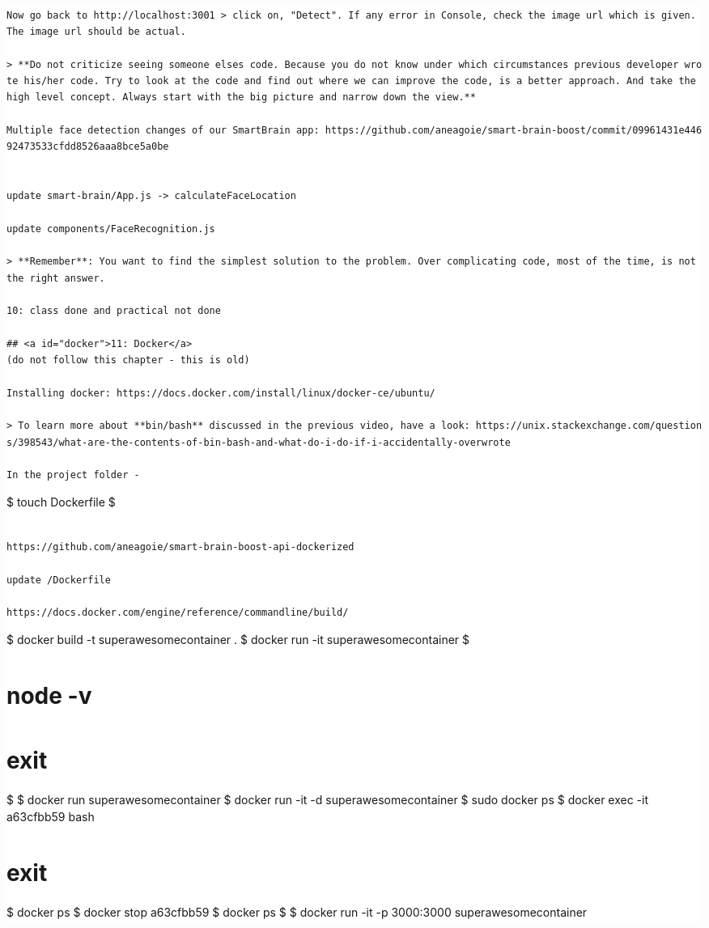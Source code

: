 ```
Now go back to http://localhost:3001 > click on, "Detect". If any error in Console, check the image url which is given. The image url should be actual.

> **Do not criticize seeing someone elses code. Because you do not know under which circumstances previous developer wrote his/her code. Try to look at the code and find out where we can improve the code, is a better approach. And take the high level concept. Always start with the big picture and narrow down the view.**

Multiple face detection changes of our SmartBrain app: https://github.com/aneagoie/smart-brain-boost/commit/09961431e44692473533cfdd8526aaa8bce5a0be


update smart-brain/App.js -> calculateFaceLocation

update components/FaceRecognition.js

> **Remember**: You want to find the simplest solution to the problem. Over complicating code, most of the time, is not the right answer.

10: class done and practical not done

## <a id="docker">11: Docker</a>
(do not follow this chapter - this is old)

Installing docker: https://docs.docker.com/install/linux/docker-ce/ubuntu/

> To learn more about **bin/bash** discussed in the previous video, have a look: https://unix.stackexchange.com/questions/398543/what-are-the-contents-of-bin-bash-and-what-do-i-do-if-i-accidentally-overwrote

In the project folder - 
```
$ touch Dockerfile
$ 
```

https://github.com/aneagoie/smart-brain-boost-api-dockerized

update /Dockerfile

https://docs.docker.com/engine/reference/commandline/build/
```
$ docker build -t superawesomecontainer .
$ docker run -it superawesomecontainer
$ 
# node -v
# exit
$
$ docker run superawesomecontainer
$ docker run -it -d superawesomecontainer
$ sudo docker ps
$ docker exec -it a63cfbb59 bash
# exit
$ docker ps
$ docker stop a63cfbb59
$ docker ps
$ 
$ docker run -it -p 3000:3000 superawesomecontainer
